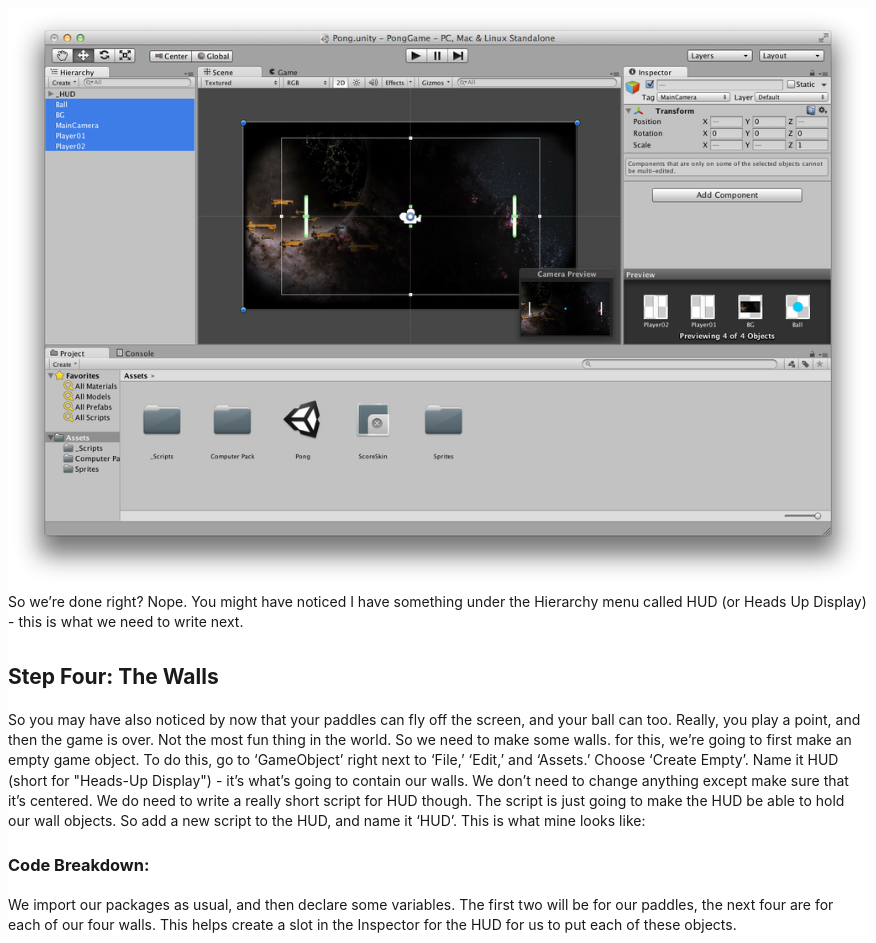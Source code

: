![image alt text](/tutorials/image_20.png)
So we’re done right? Nope. You might have noticed I have something under the Hierarchy menu called HUD (or Heads Up Display) - this is what we need to write next.

## Step Four: The Walls

So you may have also noticed by now that your paddles can fly off the screen, and your ball can too. Really, you play a point, and then the game is over. Not the most fun thing in the world. So we need to make some walls. for this, we’re going to first make an empty game object. To do this, go to ‘GameObject’ right next to ‘File,’ ‘Edit,’ and ‘Assets.’ Choose ‘Create Empty’. Name it HUD (short for "Heads-Up Display") - it’s what’s going to contain our walls. We don’t need to change anything except make sure that it’s centered. We do need to write a really short script for HUD though. The script is just going to make the HUD be able to hold our wall objects. So add a new script to the HUD, and name it ‘HUD’. This is what mine looks like:

### Code Breakdown:

We import our packages as usual, and then declare some variables. The first two will be for our paddles, the next four are for each of our four walls. This helps create a slot in the Inspector for the HUD for us to put each of these objects. 
